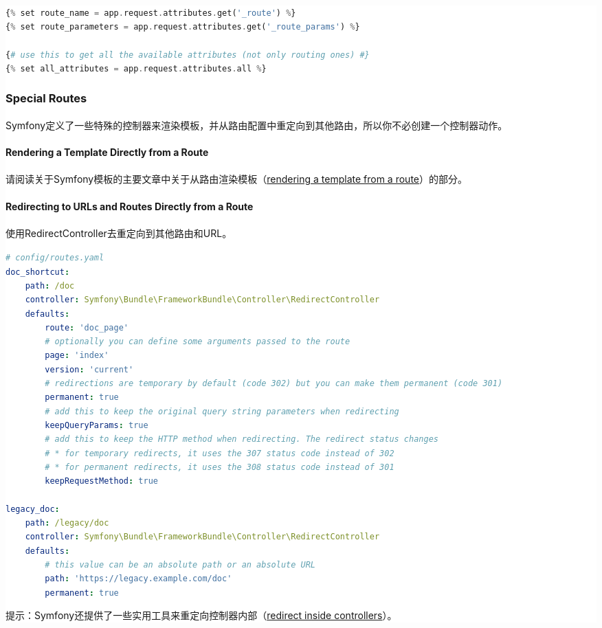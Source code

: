 ```php
{% set route_name = app.request.attributes.get('_route') %}
{% set route_parameters = app.request.attributes.get('_route_params') %}

{# use this to get all the available attributes (not only routing ones) #}
{% set all_attributes = app.request.attributes.all %}
```





### Special Routes

Symfony定义了一些特殊的控制器来渲染模板，并从路由配置中重定向到其他路由，所以你不必创建一个控制器动作。

#### Rendering a Template Directly from a Route

请阅读关于Symfony模板的主要文章中关于从路由渲染模板（[rendering a template from a route](https://symfony.com/doc/5.4/templates.html#templates-render-from-route)）的部分。



#### Redirecting to URLs and Routes Directly from a Route

使用RedirectController去重定向到其他路由和URL。

```yaml
# config/routes.yaml
doc_shortcut:
    path: /doc
    controller: Symfony\Bundle\FrameworkBundle\Controller\RedirectController
    defaults:
        route: 'doc_page'
        # optionally you can define some arguments passed to the route
        page: 'index'
        version: 'current'
        # redirections are temporary by default (code 302) but you can make them permanent (code 301)
        permanent: true
        # add this to keep the original query string parameters when redirecting
        keepQueryParams: true
        # add this to keep the HTTP method when redirecting. The redirect status changes
        # * for temporary redirects, it uses the 307 status code instead of 302
        # * for permanent redirects, it uses the 308 status code instead of 301
        keepRequestMethod: true

legacy_doc:
    path: /legacy/doc
    controller: Symfony\Bundle\FrameworkBundle\Controller\RedirectController
    defaults:
        # this value can be an absolute path or an absolute URL
        path: 'https://legacy.example.com/doc'
        permanent: true
```

提示：Symfony还提供了一些实用工具来重定向控制器内部（[redirect inside controllers](https://symfony.com/doc/5.4/controller.html#controller-redirect)）。
